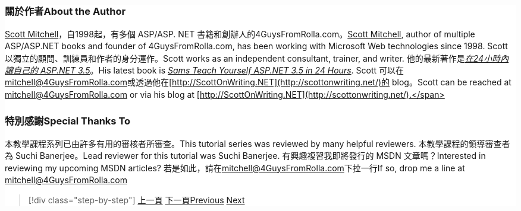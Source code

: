 ### <a name="about-the-author"></a><span data-ttu-id="d3cc0-296">關於作者</span><span class="sxs-lookup"><span data-stu-id="d3cc0-296">About the Author</span></span>

<span data-ttu-id="d3cc0-297">[Scott Mitchell](http://www.4guysfromrolla.com/ScottMitchell.shtml)，自1998起，有多個 ASP/ASP. NET 書籍和創辦人的4GuysFromRolla.com。</span><span class="sxs-lookup"><span data-stu-id="d3cc0-297">[Scott Mitchell](http://www.4guysfromrolla.com/ScottMitchell.shtml), author of multiple ASP/ASP.NET books and founder of 4GuysFromRolla.com, has been working with Microsoft Web technologies since 1998.</span></span> <span data-ttu-id="d3cc0-298">Scott 以獨立的顧問、訓練員和作者的身分運作。</span><span class="sxs-lookup"><span data-stu-id="d3cc0-298">Scott works as an independent consultant, trainer, and writer.</span></span> <span data-ttu-id="d3cc0-299">他的最新著作是[*在24小時內讓自己的 ASP.NET 3.5*](https://www.amazon.com/exec/obidos/ASIN/0672329972/4guysfromrollaco)。</span><span class="sxs-lookup"><span data-stu-id="d3cc0-299">His latest book is [*Sams Teach Yourself ASP.NET 3.5 in 24 Hours*](https://www.amazon.com/exec/obidos/ASIN/0672329972/4guysfromrollaco).</span></span> <span data-ttu-id="d3cc0-300">Scott 可以在[mitchell@4GuysFromRolla.com](mailto:mitchell@4GuysFromRolla.com)或透過他在[http://ScottOnWriting.NET](http://scottonwriting.net/)的 blog。</span><span class="sxs-lookup"><span data-stu-id="d3cc0-300">Scott can be reached at [mitchell@4GuysFromRolla.com](mailto:mitchell@4GuysFromRolla.com) or via his blog at [http://ScottOnWriting.NET](http://scottonwriting.net/).</span></span>

### <a name="special-thanks-to"></a><span data-ttu-id="d3cc0-301">特別感謝</span><span class="sxs-lookup"><span data-stu-id="d3cc0-301">Special Thanks To</span></span>

<span data-ttu-id="d3cc0-302">本教學課程系列已由許多有用的審核者所審查。</span><span class="sxs-lookup"><span data-stu-id="d3cc0-302">This tutorial series was reviewed by many helpful reviewers.</span></span> <span data-ttu-id="d3cc0-303">本教學課程的領導審查者為 Suchi Banerjee。</span><span class="sxs-lookup"><span data-stu-id="d3cc0-303">Lead reviewer for this tutorial was Suchi Banerjee.</span></span> <span data-ttu-id="d3cc0-304">有興趣複習我即將發行的 MSDN 文章嗎？</span><span class="sxs-lookup"><span data-stu-id="d3cc0-304">Interested in reviewing my upcoming MSDN articles?</span></span> <span data-ttu-id="d3cc0-305">若是如此，請在[mitchell@4GuysFromRolla.com](mailto:mitchell@4GuysFromRolla.com)下拉一行</span><span class="sxs-lookup"><span data-stu-id="d3cc0-305">If so, drop me a line at [mitchell@4GuysFromRolla.com](mailto:mitchell@4GuysFromRolla.com)</span></span>

> [!div class="step-by-step"]
> <span data-ttu-id="d3cc0-306">[上一頁](master-pages-and-asp-net-ajax-cs.md)
> [下一頁](nested-master-pages-cs.md)</span><span class="sxs-lookup"><span data-stu-id="d3cc0-306">[Previous](master-pages-and-asp-net-ajax-cs.md)
[Next](nested-master-pages-cs.md)</span></span>
